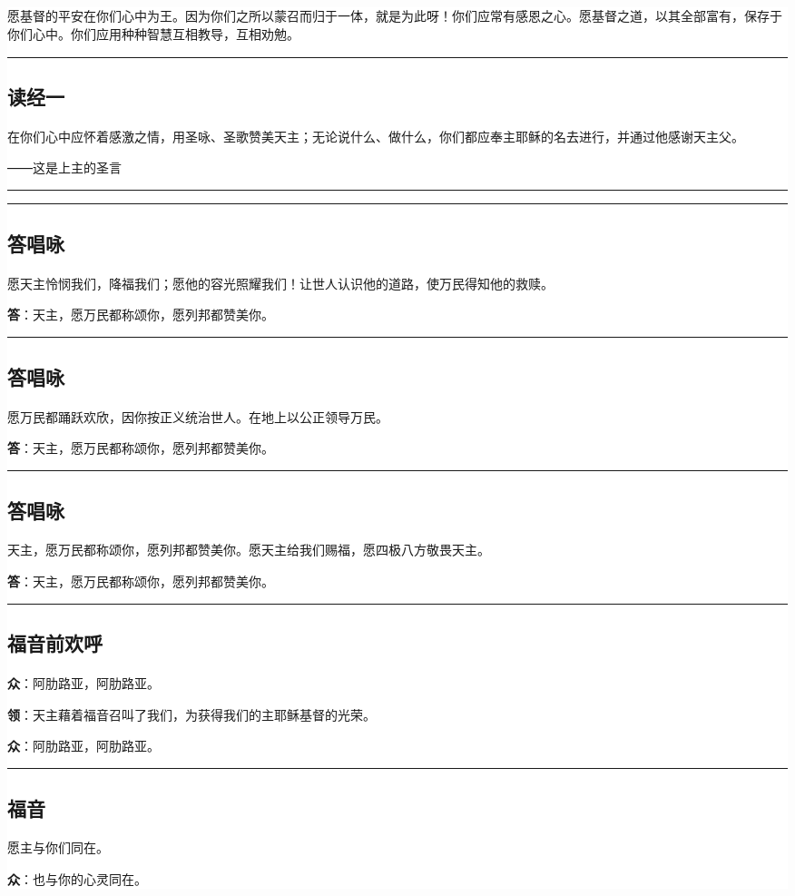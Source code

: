 愿基督的平安在你们心中为王。因为你们之所以蒙召而归于一体，就是为此呀！你们应常有感恩之心。愿基督之道，以其全部富有，保存于你们心中。你们应用种种智慧互相教导，互相劝勉。

---

## 读经一

在你们心中应怀着感激之情，用圣咏、圣歌赞美天主；无论说什么、做什么，你们都应奉主耶稣的名去进行，并通过他感谢天主父。

——这是上主的圣言


---



---

## 答唱咏

愿天主怜悯我们，降福我们；愿他的容光照耀我们！让世人认识他的道路，使万民得知他的救赎。

**答**：天主，愿万民都称颂你，愿列邦都赞美你。

---

## 答唱咏

愿万民都踊跃欢欣，因你按正义统治世人。在地上以公正领导万民。

**答**：天主，愿万民都称颂你，愿列邦都赞美你。

---

## 答唱咏

天主，愿万民都称颂你，愿列邦都赞美你。愿天主给我们赐福，愿四极八方敬畏天主。

**答**：天主，愿万民都称颂你，愿列邦都赞美你。

---

## 福音前欢呼

**众**：阿肋路亚，阿肋路亚。

**领**：天主藉着福音召叫了我们，为获得我们的主耶稣基督的光荣。

**众**：阿肋路亚，阿肋路亚。

---

## 福音

愿主与你们同在。

**众**：也与你的心灵同在。
